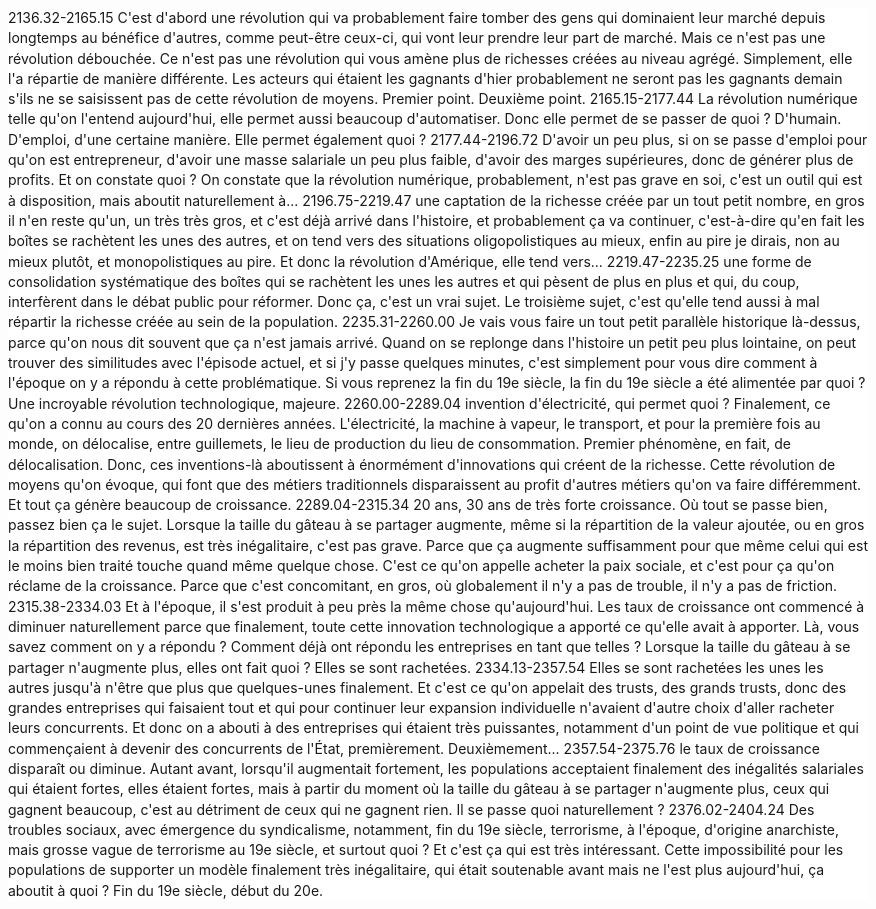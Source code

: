 2136.32-2165.15   C'est d'abord une révolution qui va probablement faire tomber des gens qui dominaient leur marché depuis longtemps au bénéfice d'autres, comme peut-être ceux-ci, qui vont leur prendre leur part de marché. Mais ce n'est pas une révolution débouchée. Ce n'est pas une révolution qui vous amène plus de richesses créées au niveau agrégé. Simplement, elle l'a répartie de manière différente. Les acteurs qui étaient les gagnants d'hier probablement ne seront pas les gagnants demain s'ils ne se saisissent pas de cette révolution de moyens. Premier point. Deuxième point.
2165.15-2177.44   La révolution numérique telle qu'on l'entend aujourd'hui, elle permet aussi beaucoup d'automatiser. Donc elle permet de se passer de quoi ? D'humain. D'emploi, d'une certaine manière. Elle permet également quoi ?
2177.44-2196.72   D'avoir un peu plus, si on se passe d'emploi pour qu'on est entrepreneur, d'avoir une masse salariale un peu plus faible, d'avoir des marges supérieures, donc de générer plus de profits. Et on constate quoi ? On constate que la révolution numérique, probablement, n'est pas grave en soi, c'est un outil qui est à disposition, mais aboutit naturellement à...
2196.75-2219.47   une captation de la richesse créée par un tout petit nombre, en gros il n'en reste qu'un, un très très gros, et c'est déjà arrivé dans l'histoire, et probablement ça va continuer, c'est-à-dire qu'en fait les boîtes se rachètent les unes des autres, et on tend vers des situations oligopolistiques au mieux, enfin au pire je dirais, non au mieux plutôt, et monopolistiques au pire. Et donc la révolution d'Amérique, elle tend vers...
2219.47-2235.25   une forme de consolidation systématique des boîtes qui se rachètent les unes les autres et qui pèsent de plus en plus et qui, du coup, interfèrent dans le débat public pour réformer. Donc ça, c'est un vrai sujet. Le troisième sujet, c'est qu'elle tend aussi à mal répartir la richesse créée au sein de la population.
2235.31-2260.00   Je vais vous faire un tout petit parallèle historique là-dessus, parce qu'on nous dit souvent que ça n'est jamais arrivé. Quand on se replonge dans l'histoire un petit peu plus lointaine, on peut trouver des similitudes avec l'épisode actuel, et si j'y passe quelques minutes, c'est simplement pour vous dire comment à l'époque on y a répondu à cette problématique. Si vous reprenez la fin du 19e siècle, la fin du 19e siècle a été alimentée par quoi ? Une incroyable révolution technologique, majeure.
2260.00-2289.04   invention d'électricité, qui permet quoi ? Finalement, ce qu'on a connu au cours des 20 dernières années. L'électricité, la machine à vapeur, le transport, et pour la première fois au monde, on délocalise, entre guillemets, le lieu de production du lieu de consommation. Premier phénomène, en fait, de délocalisation. Donc, ces inventions-là aboutissent à énormément d'innovations qui créent de la richesse. Cette révolution de moyens qu'on évoque, qui font que des métiers traditionnels disparaissent au profit d'autres métiers qu'on va faire différemment. Et tout ça génère beaucoup de croissance.
2289.04-2315.34   20 ans, 30 ans de très forte croissance. Où tout se passe bien, passez bien ça le sujet. Lorsque la taille du gâteau à se partager augmente, même si la répartition de la valeur ajoutée, ou en gros la répartition des revenus, est très inégalitaire, c'est pas grave. Parce que ça augmente suffisamment pour que même celui qui est le moins bien traité touche quand même quelque chose. C'est ce qu'on appelle acheter la paix sociale, et c'est pour ça qu'on réclame de la croissance. Parce que c'est concomitant, en gros, où globalement il n'y a pas de trouble, il n'y a pas de friction.
2315.38-2334.03   Et à l'époque, il s'est produit à peu près la même chose qu'aujourd'hui. Les taux de croissance ont commencé à diminuer naturellement parce que finalement, toute cette innovation technologique a apporté ce qu'elle avait à apporter. Là, vous savez comment on y a répondu ? Comment déjà ont répondu les entreprises en tant que telles ? Lorsque la taille du gâteau à se partager n'augmente plus, elles ont fait quoi ? Elles se sont rachetées.
2334.13-2357.54   Elles se sont rachetées les unes les autres jusqu'à n'être que plus que quelques-unes finalement. Et c'est ce qu'on appelait des trusts, des grands trusts, donc des grandes entreprises qui faisaient tout et qui pour continuer leur expansion individuelle n'avaient d'autre choix d'aller racheter leurs concurrents. Et donc on a abouti à des entreprises qui étaient très puissantes, notamment d'un point de vue politique et qui commençaient à devenir des concurrents de l'État, premièrement. Deuxièmement...
2357.54-2375.76   le taux de croissance disparaît ou diminue. Autant avant, lorsqu'il augmentait fortement, les populations acceptaient finalement des inégalités salariales qui étaient fortes, elles étaient fortes, mais à partir du moment où la taille du gâteau à se partager n'augmente plus, ceux qui gagnent beaucoup, c'est au détriment de ceux qui ne gagnent rien. Il se passe quoi naturellement ?
2376.02-2404.24   Des troubles sociaux, avec émergence du syndicalisme, notamment, fin du 19e siècle, terrorisme, à l'époque, d'origine anarchiste, mais grosse vague de terrorisme au 19e siècle, et surtout quoi ? Et c'est ça qui est très intéressant. Cette impossibilité pour les populations de supporter un modèle finalement très inégalitaire, qui était soutenable avant mais ne l'est plus aujourd'hui, ça aboutit à quoi ? Fin du 19e siècle, début du 20e.